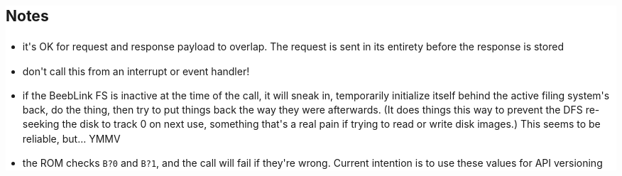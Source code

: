 ## Notes

- it's OK for request and response payload to overlap. The request is
  sent in its entirety before the response is stored

- don't call this from an interrupt or event handler!

- if the BeebLink FS is inactive at the time of the call, it will
  sneak in, temporarily initialize itself behind the active filing
  system's back, do the thing, then try to put things back the way
  they were afterwards. (It does things this way to prevent the DFS
  re-seeking the disk to track 0 on next use, something that's a real
  pain if trying to read or write disk images.) This seems to be
  reliable, but... YMMV
  
- the ROM checks `B?0` and `B?1`, and the call will fail if they're
  wrong. Current intention is to use these values for API versioning
